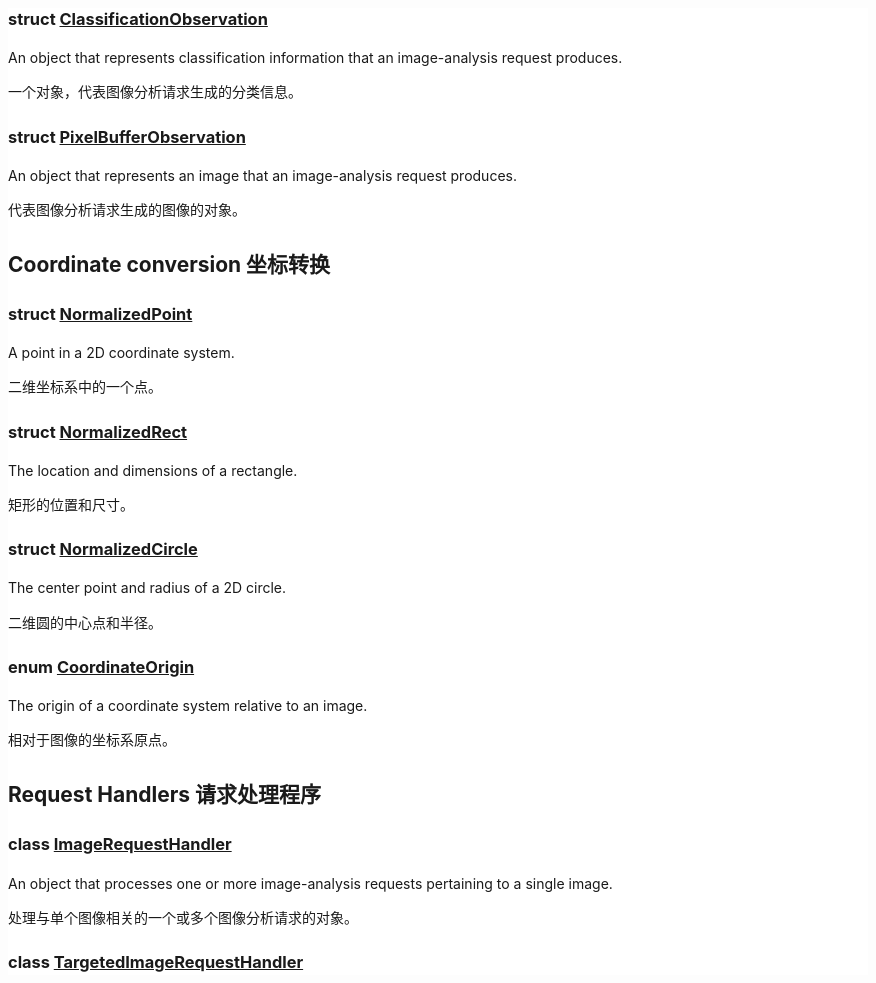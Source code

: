 ### struct [ClassificationObservation](https://developer.apple.com/documentation/vision/classificationobservation)

An object that represents classification information that an image-analysis request produces.

一个对象，代表图像分析请求生成的分类信息。

### struct [PixelBufferObservation](https://developer.apple.com/documentation/vision/pixelbufferobservation)

An object that represents an image that an image-analysis request produces.

代表图像分析请求生成的图像的对象。

## Coordinate conversion 坐标转换

### struct [NormalizedPoint](https://developer.apple.com/documentation/vision/normalizedpoint)

A point in a 2D coordinate system.

二维坐标系中的一个点。

### struct [NormalizedRect](https://developer.apple.com/documentation/vision/normalizedrect)

The location and dimensions of a rectangle.

矩形的位置和尺寸。

### struct [NormalizedCircle](https://developer.apple.com/documentation/vision/normalizedcircle)

The center point and radius of a 2D circle.

二维圆的中心点和半径。

### enum [CoordinateOrigin](https://developer.apple.com/documentation/vision/coordinateorigin)

The origin of a coordinate system relative to an image.

相对于图像的坐标系原点。

## Request Handlers 请求处理程序

### class [ImageRequestHandler](https://developer.apple.com/documentation/vision/imagerequesthandler)

An object that processes one or more image-analysis requests pertaining to a single image.

处理与单个图像相关的一个或多个图像分析请求的对象。

### class [TargetedImageRequestHandler](https://developer.apple.com/documentation/vision/targetedimagerequesthandler)
